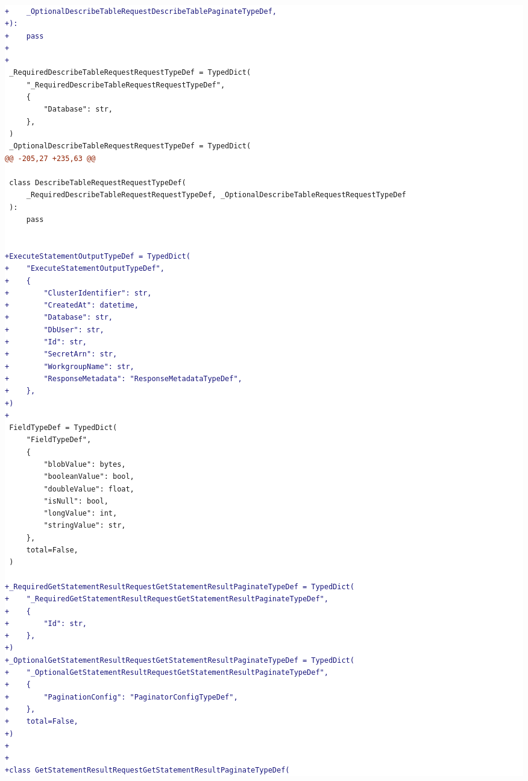 ```diff
+    _OptionalDescribeTableRequestDescribeTablePaginateTypeDef,
+):
+    pass
+
+
 _RequiredDescribeTableRequestRequestTypeDef = TypedDict(
     "_RequiredDescribeTableRequestRequestTypeDef",
     {
         "Database": str,
     },
 )
 _OptionalDescribeTableRequestRequestTypeDef = TypedDict(
@@ -205,27 +235,63 @@
 
 class DescribeTableRequestRequestTypeDef(
     _RequiredDescribeTableRequestRequestTypeDef, _OptionalDescribeTableRequestRequestTypeDef
 ):
     pass
 
 
+ExecuteStatementOutputTypeDef = TypedDict(
+    "ExecuteStatementOutputTypeDef",
+    {
+        "ClusterIdentifier": str,
+        "CreatedAt": datetime,
+        "Database": str,
+        "DbUser": str,
+        "Id": str,
+        "SecretArn": str,
+        "WorkgroupName": str,
+        "ResponseMetadata": "ResponseMetadataTypeDef",
+    },
+)
+
 FieldTypeDef = TypedDict(
     "FieldTypeDef",
     {
         "blobValue": bytes,
         "booleanValue": bool,
         "doubleValue": float,
         "isNull": bool,
         "longValue": int,
         "stringValue": str,
     },
     total=False,
 )
 
+_RequiredGetStatementResultRequestGetStatementResultPaginateTypeDef = TypedDict(
+    "_RequiredGetStatementResultRequestGetStatementResultPaginateTypeDef",
+    {
+        "Id": str,
+    },
+)
+_OptionalGetStatementResultRequestGetStatementResultPaginateTypeDef = TypedDict(
+    "_OptionalGetStatementResultRequestGetStatementResultPaginateTypeDef",
+    {
+        "PaginationConfig": "PaginatorConfigTypeDef",
+    },
+    total=False,
+)
+
+
+class GetStatementResultRequestGetStatementResultPaginateTypeDef(
```